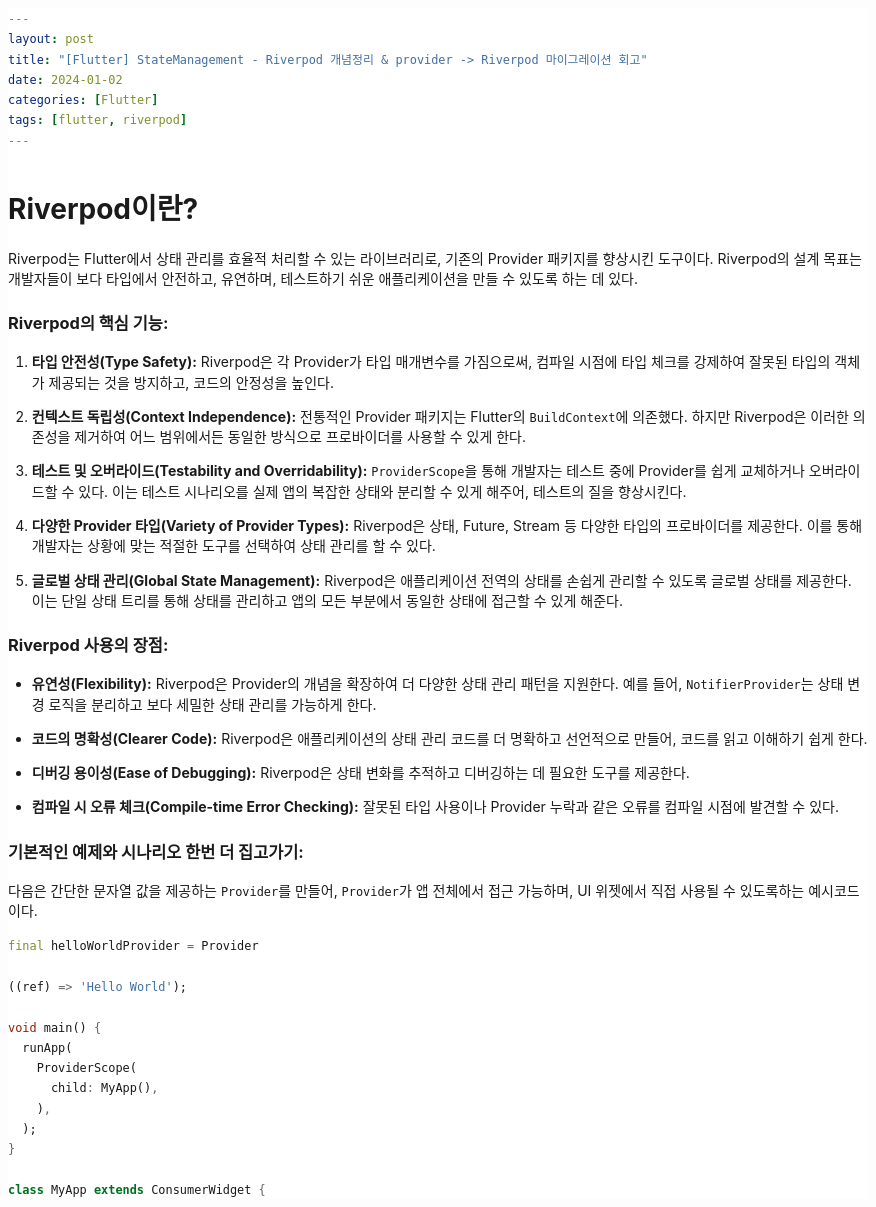```yaml
---
layout: post
title: "[Flutter] StateManagement - Riverpod 개념정리 & provider -> Riverpod 마이그레이션 회고"
date: 2024-01-02
categories: [Flutter]
tags: [flutter, riverpod]
---
```







# Riverpod이란?

Riverpod는 Flutter에서 상태 관리를 효율적 처리할 수 있는 라이브러리로, 기존의 Provider 패키지를 향상시킨 도구이다. Riverpod의 설계 목표는 개발자들이 보다 타입에서 안전하고, 유연하며, 테스트하기 쉬운 애플리케이션을 만들 수 있도록 하는 데 있다.

### Riverpod의 핵심 기능:

1. **타입 안전성(Type Safety):**
   Riverpod은 각 Provider가 타입 매개변수를 가짐으로써, 컴파일 시점에 타입 체크를 강제하여 잘못된 타입의 객체가 제공되는 것을 방지하고, 코드의 안정성을 높인다.

2. **컨텍스트 독립성(Context Independence):**
   전통적인 Provider 패키지는 Flutter의 `BuildContext`에 의존했다. 하지만 Riverpod은 이러한 의존성을 제거하여 어느 범위에서든 동일한 방식으로 프로바이더를 사용할 수 있게 한다.

3. **테스트 및 오버라이드(Testability and Overridability):**
   `ProviderScope`을 통해 개발자는 테스트 중에 Provider를 쉽게 교체하거나 오버라이드할 수 있다. 이는 테스트 시나리오를 실제 앱의 복잡한 상태와 분리할 수 있게 해주어, 테스트의 질을 향상시킨다.

4. **다양한 Provider 타입(Variety of Provider Types):**
   Riverpod은 상태, Future, Stream 등 다양한 타입의 프로바이더를 제공한다. 이를 통해 개발자는 상황에 맞는 적절한 도구를 선택하여 상태 관리를 할 수 있다.

5. **글로벌 상태 관리(Global State Management):**
   Riverpod은 애플리케이션 전역의 상태를 손쉽게 관리할 수 있도록 글로벌 상태를 제공한다. 이는 단일 상태 트리를 통해 상태를 관리하고 앱의 모든 부분에서 동일한 상태에 접근할 수 있게 해준다.

### Riverpod 사용의 장점:

- **유연성(Flexibility):** Riverpod은 Provider의 개념을 확장하여 더 다양한 상태 관리 패턴을 지원한다. 예를 들어, `NotifierProvider`는 상태 변경 로직을 분리하고 보다 세밀한 상태 관리를 가능하게 한다.

- **코드의 명확성(Clearer Code):** Riverpod은 애플리케이션의 상태 관리 코드를 더 명확하고 선언적으로 만들어, 코드를 읽고 이해하기 쉽게 한다.

- **디버깅 용이성(Ease of Debugging):** Riverpod은 상태 변화를 추적하고 디버깅하는 데 필요한 도구를 제공한다.

- **컴파일 시 오류 체크(Compile-time Error Checking):** 잘못된 타입 사용이나 Provider 누락과 같은 오류를 컴파일 시점에 발견할 수 있다.

### 기본적인 예제와 시나리오 한번 더 집고가기:

다음은 간단한 문자열 값을 제공하는 `Provider`를 만들어, `Provider`가 앱 전체에서 접근 가능하며, UI 위젯에서 직접 사용될 수 있도록하는 예시코드이다.

```dart
final helloWorldProvider = Provider

((ref) => 'Hello World');

void main() {
  runApp(
    ProviderScope(
      child: MyApp(),
    ),
  );
}

class MyApp extends ConsumerWidget {
```